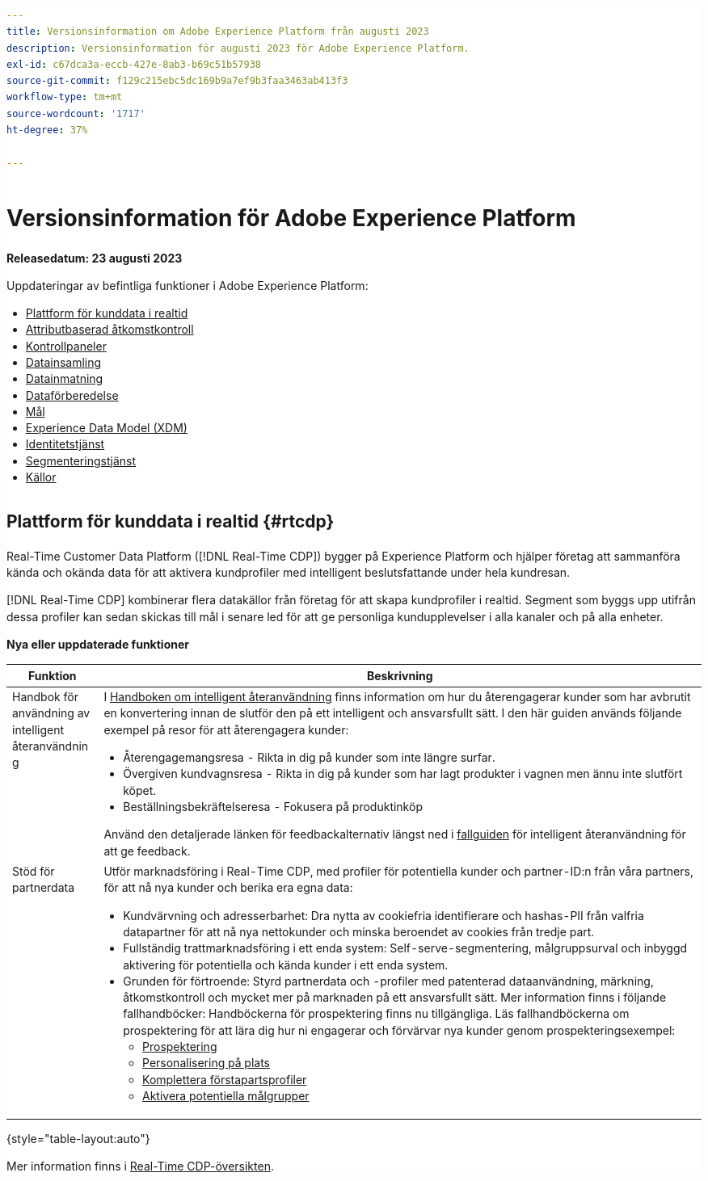 ```yaml
---
title: Versionsinformation om Adobe Experience Platform från augusti 2023
description: Versionsinformation för augusti 2023 för Adobe Experience Platform.
exl-id: c67dca3a-eccb-427e-8ab3-b69c51b57938
source-git-commit: f129c215ebc5dc169b9a7ef9b3faa3463ab413f3
workflow-type: tm+mt
source-wordcount: '1717'
ht-degree: 37%

---
```


# Versionsinformation för Adobe Experience Platform

**Releasedatum: 23 augusti 2023**

Uppdateringar av befintliga funktioner i Adobe Experience Platform:

- [Plattform för kunddata i realtid](#rtcdp)
- [Attributbaserad åtkomstkontroll](#abac)
- [Kontrollpaneler](#dashboards)
- [Datainsamling](#data-collection)
- [Datainmatning](#data-ingestion)
- [Dataförberedelse](#data-prep)
- [Mål](#destinations)
- [Experience Data Model (XDM)](#xdm)
- [Identitetstjänst](#identity-service)
- [Segmenteringstjänst](#segmentation)
- [Källor](#sources)

## Plattform för kunddata i realtid {#rtcdp}

Real-Time Customer Data Platform ([!DNL Real-Time CDP]) bygger på Experience Platform och hjälper företag att sammanföra kända och okända data för att aktivera kundprofiler med intelligent beslutsfattande under hela kundresan.

[!DNL Real-Time CDP] kombinerar flera datakällor från företag för att skapa kundprofiler i realtid. Segment som byggs upp utifrån dessa profiler kan sedan skickas till mål i senare led för att ge personliga kundupplevelser i alla kanaler och på alla enheter.

**Nya eller uppdaterade funktioner**

| Funktion | Beskrivning |
| --- | --- |
| Handbok för användning av intelligent återanvändning | I [Handboken om intelligent återanvändning](../../rtcdp/use-case-guides/intelligent-re-engagement/intelligent-re-engagement.md) finns information om hur du återengagerar kunder som har avbrutit en konvertering innan de slutför den på ett intelligent och ansvarsfullt sätt. I den här guiden används följande exempel på resor för att återengagera kunder: <ul><li>Återengagemangsresa - Rikta in dig på kunder som inte längre surfar.</li><li>Övergiven kundvagnsresa - Rikta in dig på kunder som har lagt produkter i vagnen men ännu inte slutfört köpet.</li><li>Beställningsbekräftelseresa - Fokusera på produktinköp</li></ul> Använd den detaljerade länken för feedbackalternativ längst ned i [fallguiden &#x200B;](../../rtcdp/use-case-guides/intelligent-re-engagement/intelligent-re-engagement.md) för intelligent återanvändning för att ge feedback. |
| Stöd för partnerdata | Utför marknadsföring i Real-Time CDP, med profiler för potentiella kunder och partner-ID:n från våra partners, för att nå nya kunder och berika era egna data: <ul><li>Kundvärvning och adresserbarhet: Dra nytta av cookiefria identifierare och hashas-PII från valfria datapartner för att nå nya nettokunder och minska beroendet av cookies från tredje part.</li><li>Fullständig trattmarknadsföring i ett enda system: Self-serve-segmentering, målgruppsurval och inbyggd aktivering för potentiella och kända kunder i ett enda system.</li><li>Grunden för förtroende: Styrd partnerdata och -profiler med patenterad dataanvändning, märkning, åtkomstkontroll och mycket mer på marknaden på ett ansvarsfullt sätt. Mer information finns i följande fallhandböcker: Handböckerna för prospektering finns nu tillgängliga. Läs fallhandböckerna om prospektering för att lära dig hur ni engagerar och förvärvar nya kunder genom prospekteringsexempel:<ul><li>[Prospektering](../../rtcdp/partner-data/prospecting.md)</li><li>[Personalisering på plats](../../rtcdp/partner-data/onsite-personalization.md)</li><li>[Komplettera förstapartsprofiler](../../rtcdp/partner-data/supplement-first-party-profiles.md)</li><li>[Aktivera potentiella målgrupper](../../destinations/ui/activate-prospect-audiences.md)</li></ul> |

{style="table-layout:auto"}

Mer information finns i [Real-Time CDP-översikten](../../rtcdp/overview.md).
